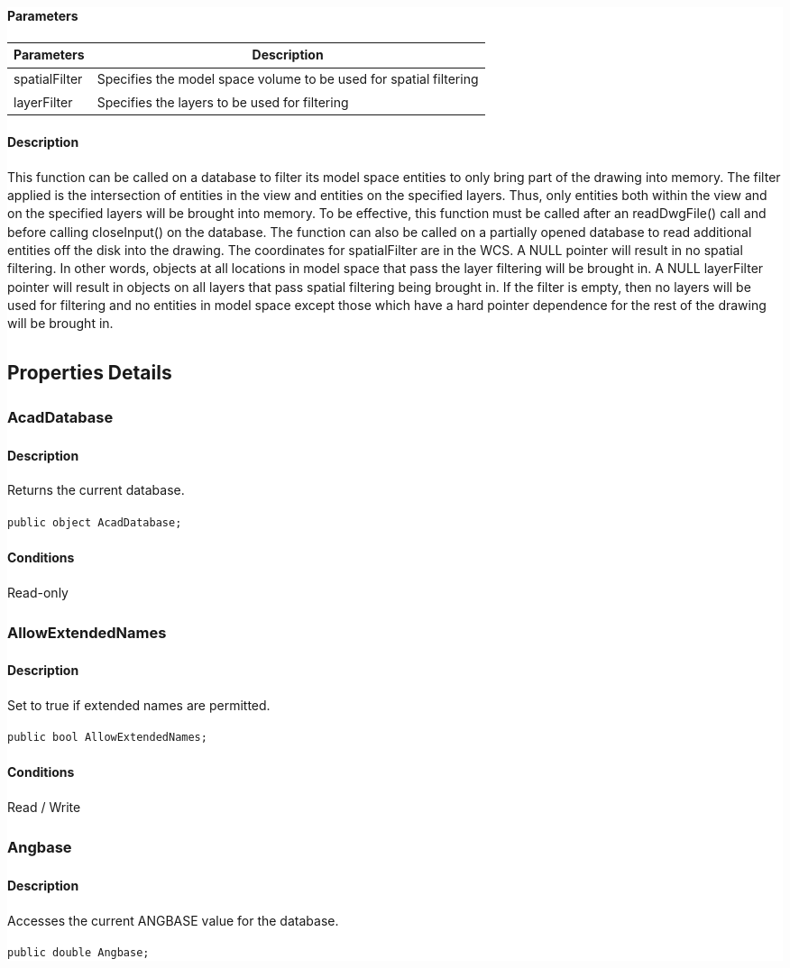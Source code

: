 #### Parameters

| Parameters | Description |
| --- | --- |
| spatialFilter | Specifies the model space volume to be used for spatial filtering |
| layerFilter | Specifies the layers to be used for filtering |

#### Description
This function can be called on a database to filter its model space entities to only bring part of the drawing into memory. The filter applied is the intersection of entities in the view and entities on the specified layers. Thus, only entities both within the view and on the specified layers will be brought into memory. To be effective, this function must be called after an readDwgFile() call and before calling closeInput() on the database. The function can also be called on a partially opened database to read additional entities off the disk into the drawing. 
The coordinates for spatialFilter are in the WCS. A NULL pointer will result in no spatial filtering. In other words, objects at all locations in model space that pass the layer filtering will be brought in. 
A NULL layerFilter pointer will result in objects on all layers that pass spatial filtering being brought in. If the filter is empty, then no layers will be used for filtering and no entities in model space except those which have a hard pointer dependence for the rest of the drawing will be brought in.


## Properties Details

### AcadDatabase

#### Description
Returns the current database.
```text
public object AcadDatabase;
```

#### Conditions
Read-only
### AllowExtendedNames

#### Description
Set to true if extended names are permitted.
```text
public bool AllowExtendedNames;
```

#### Conditions
Read / Write
### Angbase

#### Description
Accesses the current ANGBASE value for the database.
```text
public double Angbase;
```
